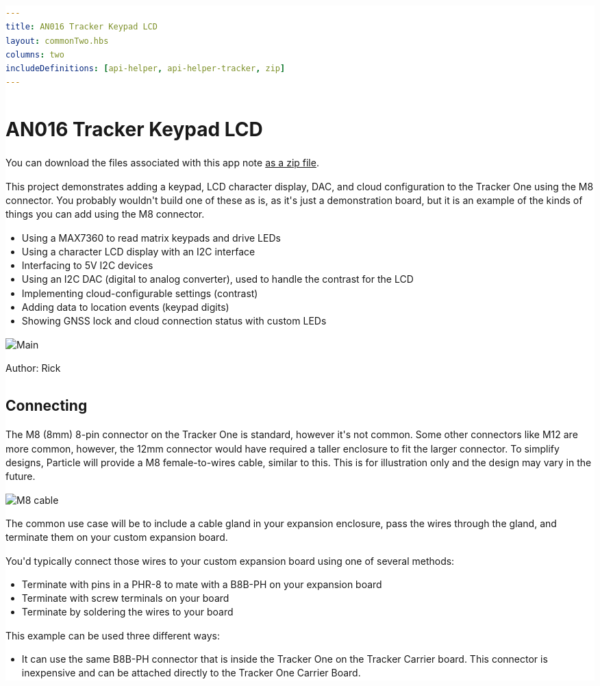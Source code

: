 ```yaml
---
title: AN016 Tracker Keypad LCD
layout: commonTwo.hbs
columns: two
includeDefinitions: [api-helper, api-helper-tracker, zip]
---
```

# AN016 Tracker Keypad LCD

You can download the files associated with this app note [as a zip file](/assets/files/app-notes/AN016.zip).

This project demonstrates adding a keypad, LCD character display, DAC, and cloud configuration to the Tracker One using the M8 connector. You probably wouldn't build one of these as is, as it's just a demonstration board, but it is an example of the kinds of things you can add using the M8 connector.

- Using a MAX7360 to read matrix keypads and drive LEDs
- Using a character LCD display with an I2C interface
- Interfacing to 5V I2C devices
- Using an I2C DAC (digital to analog converter), used to handle the contrast for the LCD
- Implementing cloud-configurable settings (contrast)
- Adding data to location events (keypad digits)
- Showing GNSS lock and cloud connection status with custom LEDs

![Main](/assets/images/app-notes/AN016/top.jpg)

Author: Rick

## Connecting

The M8 (8mm) 8-pin connector on the Tracker One is standard, however it's not common. Some other connectors like M12 are more common, however, the 12mm connector would have required a taller enclosure to fit the larger connector. To simplify designs, Particle will provide a M8 female-to-wires cable, similar to this. This is for illustration only and the design may vary in the future.

![M8 cable](/assets/images/app-notes/AN016/m8-cable.jpg)

The common use case will be to include a cable gland in your expansion enclosure, pass the wires through the gland, and terminate them on your custom expansion board.

You'd typically connect those wires to your custom expansion board using one of several methods:

- Terminate with pins in a PHR-8 to mate with a B8B-PH on your expansion board
- Terminate with screw terminals on your board
- Terminate by soldering the wires to your board

This example can be used three different ways: 

- It can use the same B8B-PH connector that is inside the Tracker One on the Tracker Carrier board. This connector is inexpensive and can be attached directly to the Tracker One Carrier Board.
